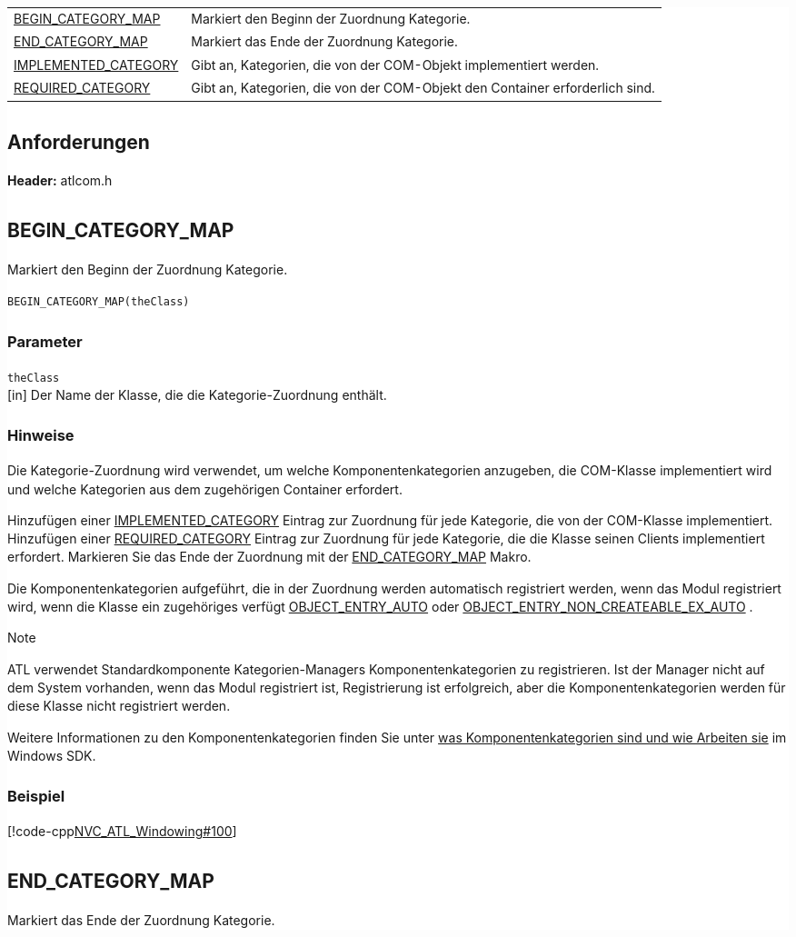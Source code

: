 |||  
|-|-|  
|[BEGIN_CATEGORY_MAP](#begin_category_map)|Markiert den Beginn der Zuordnung Kategorie.|  
|[END_CATEGORY_MAP](#end_category_map)|Markiert das Ende der Zuordnung Kategorie.|  
|[IMPLEMENTED_CATEGORY](#implemented_category)|Gibt an, Kategorien, die von der COM-Objekt implementiert werden.|  
|[REQUIRED_CATEGORY](#required_category)|Gibt an, Kategorien, die von der COM-Objekt den Container erforderlich sind.|  

## <a name="requirements"></a>Anforderungen  
 **Header:** atlcom.h  

##  <a name="begin_category_map"></a>BEGIN_CATEGORY_MAP  
 Markiert den Beginn der Zuordnung Kategorie.  
  
```
BEGIN_CATEGORY_MAP(theClass)
```  
  
### <a name="parameters"></a>Parameter  
 `theClass`  
 [in] Der Name der Klasse, die die Kategorie-Zuordnung enthält.  
  
### <a name="remarks"></a>Hinweise  
 Die Kategorie-Zuordnung wird verwendet, um welche Komponentenkategorien anzugeben, die COM-Klasse implementiert wird und welche Kategorien aus dem zugehörigen Container erfordert.  
  
 Hinzufügen einer [IMPLEMENTED_CATEGORY](#implemented_category) Eintrag zur Zuordnung für jede Kategorie, die von der COM-Klasse implementiert. Hinzufügen einer [REQUIRED_CATEGORY](#required_category) Eintrag zur Zuordnung für jede Kategorie, die die Klasse seinen Clients implementiert erfordert. Markieren Sie das Ende der Zuordnung mit der [END_CATEGORY_MAP](#end_category_map) Makro.  
  
 Die Komponentenkategorien aufgeführt, die in der Zuordnung werden automatisch registriert werden, wenn das Modul registriert wird, wenn die Klasse ein zugehöriges verfügt [OBJECT_ENTRY_AUTO](../../atl/reference/object-map-macros.md#object_entry_auto) oder [OBJECT_ENTRY_NON_CREATEABLE_EX_AUTO](../../atl/reference/object-map-macros.md#object_entry_non_createable_ex_auto) .  
  
> [!NOTE]
>  ATL verwendet Standardkomponente Kategorien-Managers Komponentenkategorien zu registrieren. Ist der Manager nicht auf dem System vorhanden, wenn das Modul registriert ist, Registrierung ist erfolgreich, aber die Komponentenkategorien werden für diese Klasse nicht registriert werden.  
  
 Weitere Informationen zu den Komponentenkategorien finden Sie unter [was Komponentenkategorien sind und wie Arbeiten sie](http://msdn.microsoft.com/library/windows/desktop/ms694322) im Windows SDK.  
  
### <a name="example"></a>Beispiel  
 [!code-cpp[NVC_ATL_Windowing#100](../../atl/codesnippet/cpp/category-macros_1.h)]  
  
##  <a name="end_category_map"></a>END_CATEGORY_MAP  
 Markiert das Ende der Zuordnung Kategorie.  
  
